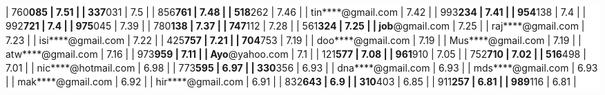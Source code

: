 | 760****085             | 7.51       |
| 337****031             | 7.5        |
| 856****761             | 7.48       |
| 518****262             | 7.46       |
| tin****@gmail.com      | 7.42       |
| 993****234             | 7.41       |
| 954****138             | 7.4        |
| 992****721             | 7.4        |
| 975****045             | 7.39       |
| 780****138             | 7.37       |
| 747****112             | 7.28       |
| 561****324             | 7.25       |
| job****@gmail.com      | 7.25       |
| raj****@gmail.com      | 7.23       |
| isi****@gmail.com      | 7.22       |
| 425****757             | 7.21       |
| 704****753             | 7.19       |
| doo****@gmail.com      | 7.19       |
| Mus****@gmail.com      | 7.19       |
| atw****@gmail.com      | 7.16       |
| 973****959             | 7.11       |
| Ayo****@yahoo.com      | 7.1        |
| 121****577             | 7.08       |
| 961****910             | 7.05       |
| 752****710             | 7.02       |
| 516****498             | 7.01       |
| nic****@hotmail.com    | 6.98       |
| 773****595             | 6.97       |
| 330****356             | 6.93       |
| dna****@gmail.com      | 6.93       |
| mds****@gmail.com      | 6.93       |
| mak****@gmail.com      | 6.92       |
| hir****@gmail.com      | 6.91       |
| 832****643             | 6.9        |
| 310****403             | 6.85       |
| 911****257             | 6.81       |
| 989****116             | 6.81       |